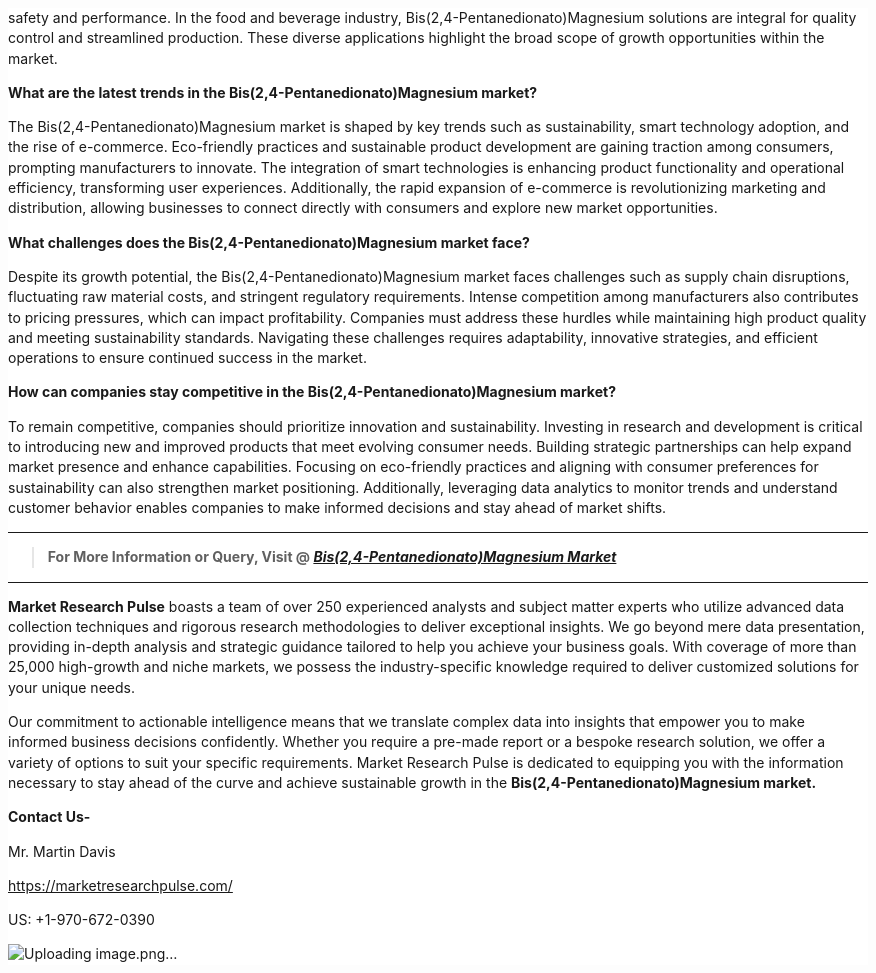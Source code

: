 safety and performance. In the food and beverage industry, Bis(2,4-Pentanedionato)Magnesium solutions are integral for quality control and streamlined production. These diverse applications highlight the broad scope of growth opportunities within the market.</p><p><strong>What are the latest trends in the Bis(2,4-Pentanedionato)Magnesium market?</strong></p><p>The Bis(2,4-Pentanedionato)Magnesium market is shaped by key trends such as sustainability, smart technology adoption, and the rise of e-commerce. Eco-friendly practices and sustainable product development are gaining traction among consumers, prompting manufacturers to innovate. The integration of smart technologies is enhancing product functionality and operational efficiency, transforming user experiences. Additionally, the rapid expansion of e-commerce is revolutionizing marketing and distribution, allowing businesses to connect directly with consumers and explore new market opportunities.</p><p><strong>What challenges does the Bis(2,4-Pentanedionato)Magnesium market face?</strong></p><p>Despite its growth potential, the Bis(2,4-Pentanedionato)Magnesium market faces challenges such as supply chain disruptions, fluctuating raw material costs, and stringent regulatory requirements. Intense competition among manufacturers also contributes to pricing pressures, which can impact profitability. Companies must address these hurdles while maintaining high product quality and meeting sustainability standards. Navigating these challenges requires adaptability, innovative strategies, and efficient operations to ensure continued success in the market.</p><p><strong>How can companies stay competitive in the Bis(2,4-Pentanedionato)Magnesium market?</strong></p><p>To remain competitive, companies should prioritize innovation and sustainability. Investing in research and development is critical to introducing new and improved products that meet evolving consumer needs. Building strategic partnerships can help expand market presence and enhance capabilities. Focusing on eco-friendly practices and aligning with consumer preferences for sustainability can also strengthen market positioning. Additionally, leveraging data analytics to monitor trends and understand customer behavior enables companies to make informed decisions and stay ahead of market shifts.</p><hr /><blockquote><p><strong>For More Information or Query, Visit @&nbsp;<em><a href="https://marketresearchpulse.com/report/112643/bis24-pentanedionatomagnesium-market?utm_source=Linkedin&utm_medium=0116">Bis(2,4-Pentanedionato)Magnesium Market</a></em></strong></p></blockquote><hr /><p><strong>Market Research Pulse</strong> boasts a team of over 250 experienced analysts and subject matter experts who utilize advanced data collection techniques and rigorous research methodologies to deliver exceptional insights. We go beyond mere data presentation, providing in-depth analysis and strategic guidance tailored to help you achieve your business goals. With coverage of more than 25,000 high-growth and niche markets, we possess the industry-specific knowledge required to deliver customized solutions for your unique needs.</p><p>Our commitment to actionable intelligence means that we translate complex data into insights that empower you to make informed business decisions confidently. Whether you require a pre-made report or a bespoke research solution, we offer a variety of options to suit your specific requirements. Market Research Pulse is dedicated to equipping you with the information necessary to stay ahead of the curve and achieve sustainable growth in the <strong>Bis(2,4-Pentanedionato)Magnesium market.</strong></p><p><strong>Contact Us-</strong></p><p>Mr. Martin Davis</p><p>https://marketresearchpulse.com/</p><p>US: +1-970-672-0390</p>
![Uploading image.png…]()
